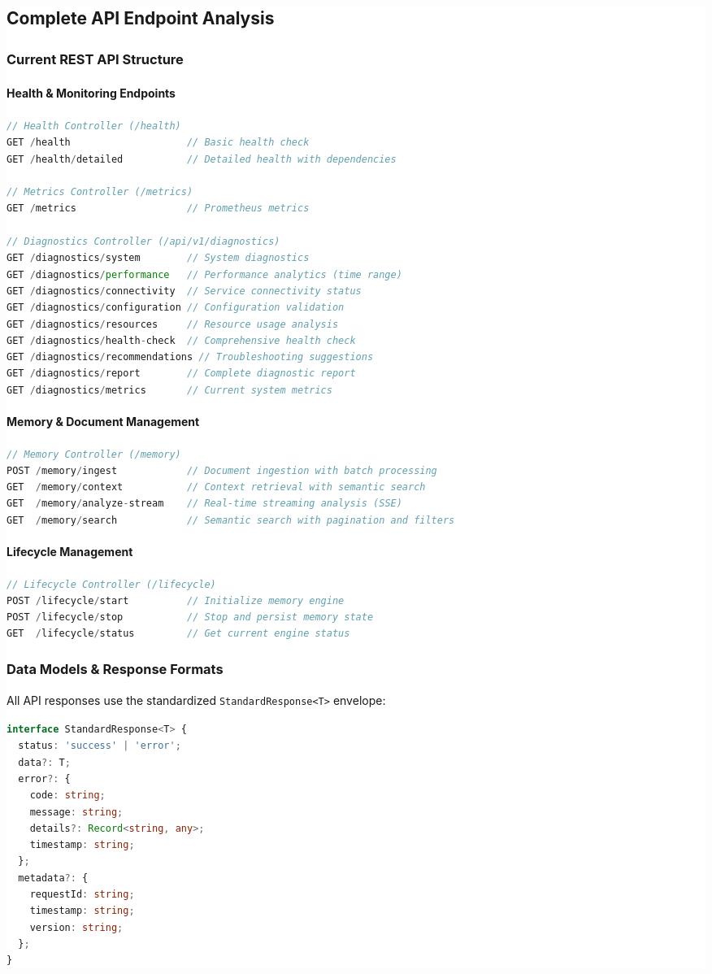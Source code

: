 ## Complete API Endpoint Analysis

### Current REST API Structure

#### Health & Monitoring Endpoints
```typescript
// Health Controller (/health)
GET /health                    // Basic health check
GET /health/detailed           // Detailed health with dependencies

// Metrics Controller (/metrics)  
GET /metrics                   // Prometheus metrics

// Diagnostics Controller (/api/v1/diagnostics)
GET /diagnostics/system        // System diagnostics
GET /diagnostics/performance   // Performance analytics (time range)
GET /diagnostics/connectivity  // Service connectivity status
GET /diagnostics/configuration // Configuration validation
GET /diagnostics/resources     // Resource usage analysis
GET /diagnostics/health-check  // Comprehensive health check
GET /diagnostics/recommendations // Troubleshooting suggestions
GET /diagnostics/report        // Complete diagnostic report
GET /diagnostics/metrics       // Current system metrics
```

#### Memory & Document Management
```typescript
// Memory Controller (/memory)
POST /memory/ingest            // Document ingestion with batch processing
GET  /memory/context           // Context retrieval with semantic search
GET  /memory/analyze-stream    // Real-time streaming analysis (SSE)
GET  /memory/search            // Semantic search with pagination and filters
```

#### Lifecycle Management
```typescript
// Lifecycle Controller (/lifecycle)
POST /lifecycle/start          // Initialize memory engine
POST /lifecycle/stop           // Stop and persist memory state  
GET  /lifecycle/status         // Get current engine status
```

### Data Models & Response Formats

All API responses use the standardized `StandardResponse<T>` envelope:

```typescript
interface StandardResponse<T> {
  status: 'success' | 'error';
  data?: T;
  error?: {
    code: string;
    message: string;
    details?: Record<string, any>;
    timestamp: string;
  };
  metadata?: {
    requestId: string;
    timestamp: string;
    version: string;
  };
}
```
